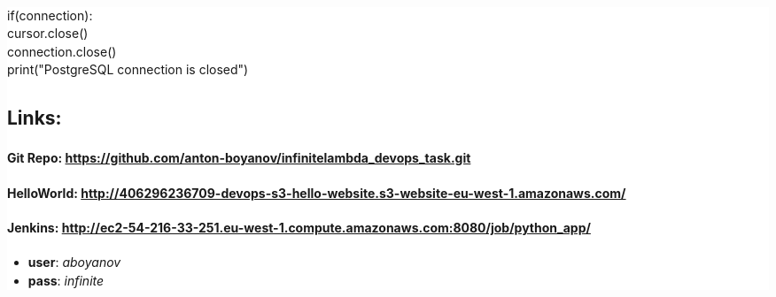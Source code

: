   <span class="token keyword">if</span><span class="token punctuation">(</span>connection<span class="token punctuation">)</span><span class="token punctuation">:</span>  
        cursor<span class="token punctuation">.</span>close<span class="token punctuation">(</span><span class="token punctuation">)</span>  
        connection<span class="token punctuation">.</span>close<span class="token punctuation">(</span><span class="token punctuation">)</span>  
        <span class="token keyword">print</span><span class="token punctuation">(</span><span class="token string">"PostgreSQL connection is closed"</span><span class="token punctuation">)</span>
</code></pre>
<h2 id="links">Links:</h2>
<h4 id="git-repo-httpsgithub.comanton-boyanovinfinitelambda_devops_task.git">Git Repo: <a href="https://github.com/anton-boyanov/infinitelambda_devops_task.git">https://github.com/anton-boyanov/infinitelambda_devops_task.git</a></h4>
<h4 id="helloworld-http406296236709-devops-s3-hello-website.s3-website-eu-west-1.amazonaws.com">HelloWorld: <a href="http://406296236709-devops-s3-hello-website.s3-website-eu-west-1.amazonaws.com/">http://406296236709-devops-s3-hello-website.s3-website-eu-west-1.amazonaws.com/</a></h4>
<h4 id="jenkins-httpec2-54-216-33-251.eu-west-1.compute.amazonaws.com8080jobpython_app">Jenkins: <a href="http://ec2-54-216-33-251.eu-west-1.compute.amazonaws.com:8080/job/python_app/">http://ec2-54-216-33-251.eu-west-1.compute.amazonaws.com:8080/job/python_app/</a></h4>
<ul>
<li><strong>user</strong>: <em>aboyanov</em></li>
<li><strong>pass</strong>: <em>infinite</em></li>
</ul>
</div>
</body>

</html>